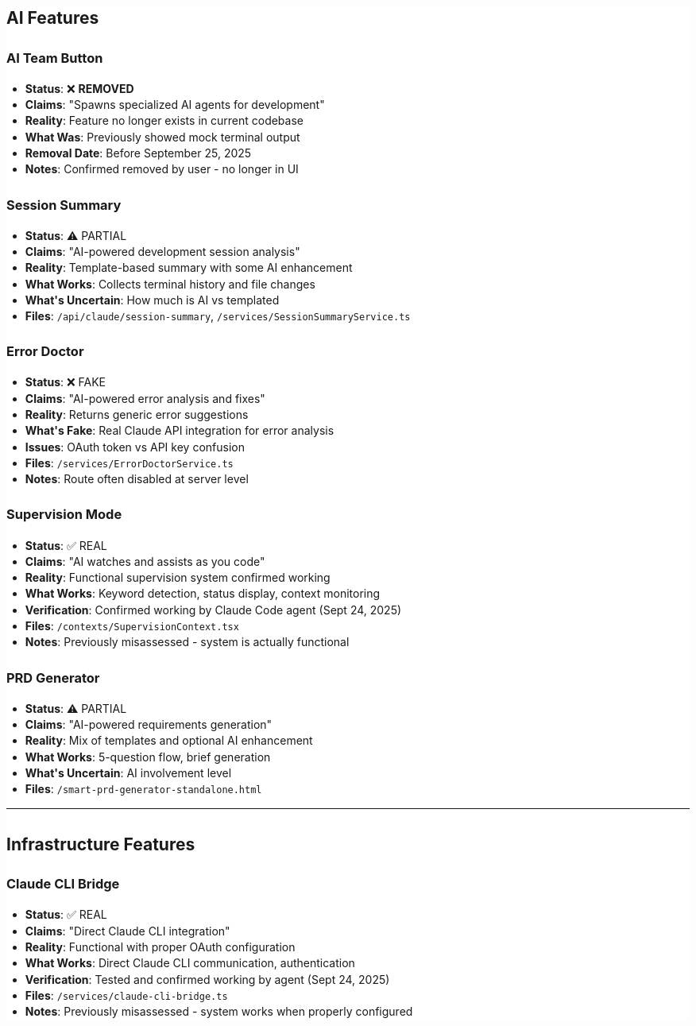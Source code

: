 ## AI Features

### AI Team Button
- **Status**: ❌ **REMOVED**
- **Claims**: "Spawns specialized AI agents for development"
- **Reality**: Feature no longer exists in current codebase
- **What Was**: Previously showed mock terminal output
- **Removal Date**: Before September 25, 2025
- **Notes**: Confirmed removed by user - no longer in UI

### Session Summary
- **Status**: ⚠️ PARTIAL
- **Claims**: "AI-powered development session analysis"
- **Reality**: Template-based summary with some AI enhancement
- **What Works**: Collects terminal history and file changes
- **What's Uncertain**: How much is AI vs templated
- **Files**: `/api/claude/session-summary`, `/services/SessionSummaryService.ts`

### Error Doctor
- **Status**: ❌ FAKE
- **Claims**: "AI-powered error analysis and fixes"
- **Reality**: Returns generic error suggestions
- **What's Fake**: Real Claude API integration for error analysis
- **Issues**: OAuth token vs API key confusion
- **Files**: `/services/ErrorDoctorService.ts`
- **Notes**: Route often disabled at server level

### Supervision Mode
- **Status**: ✅ REAL
- **Claims**: "AI watches and assists as you code"
- **Reality**: Functional supervision system confirmed working
- **What Works**: Keyword detection, status display, context monitoring
- **Verification**: Confirmed working by Claude Code agent (Sept 24, 2025)
- **Files**: `/contexts/SupervisionContext.tsx`
- **Notes**: Previously misassessed - system is actually functional

### PRD Generator
- **Status**: ⚠️ PARTIAL
- **Claims**: "AI-powered requirements generation"
- **Reality**: Mix of templates and optional AI enhancement
- **What Works**: 5-question flow, brief generation
- **What's Uncertain**: AI involvement level
- **Files**: `/smart-prd-generator-standalone.html`

---

## Infrastructure Features

### Claude CLI Bridge
- **Status**: ✅ REAL
- **Claims**: "Direct Claude CLI integration"
- **Reality**: Functional with proper OAuth configuration
- **What Works**: Direct Claude CLI communication, authentication
- **Verification**: Tested and confirmed working by agent (Sept 24, 2025)
- **Files**: `/services/claude-cli-bridge.ts`
- **Notes**: Previously misassessed - system works when properly configured
